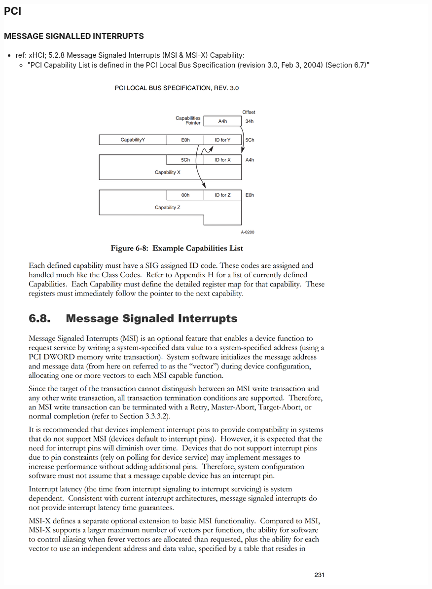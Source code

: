 
## PCI

### MESSAGE SIGNALLED INTERRUPTS

- ref: xHCI; 5.2.8 Message Signaled Interrupts (MSI & MSI-X) Capability:
  - "PCI Capability List is defined in the PCI Local Bus Specification (revision 3.0, Feb 3, 2004) (Section 6.7)"

![pci-message_signaled_interrupts-local_bus_spec](./img/pci-message_signaled_interrupts-local_bus_spec.png)
